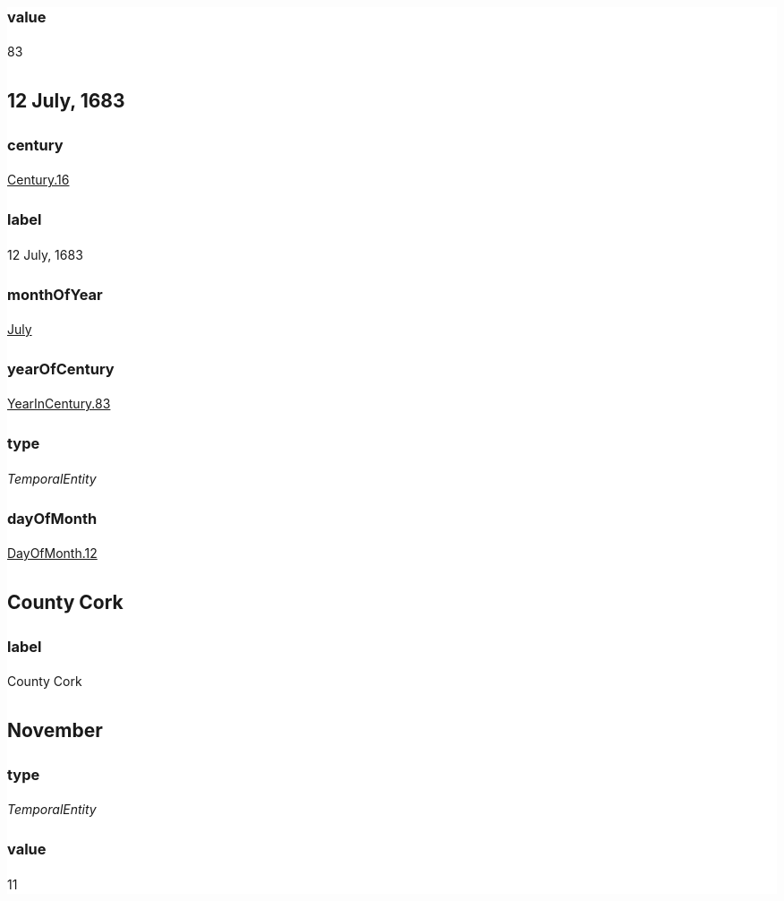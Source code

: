### value


83

## 12 July, 1683

### century


[Century.16](#Century.16)

### label


12 July, 1683

### monthOfYear


[July](#July)

### yearOfCentury


[YearInCentury.83](#YearInCentury.83)

### type


*TemporalEntity*

### dayOfMonth


[DayOfMonth.12](#DayOfMonth.12)

## County Cork

### label


County Cork

## November

### type


*TemporalEntity*

### value


11
